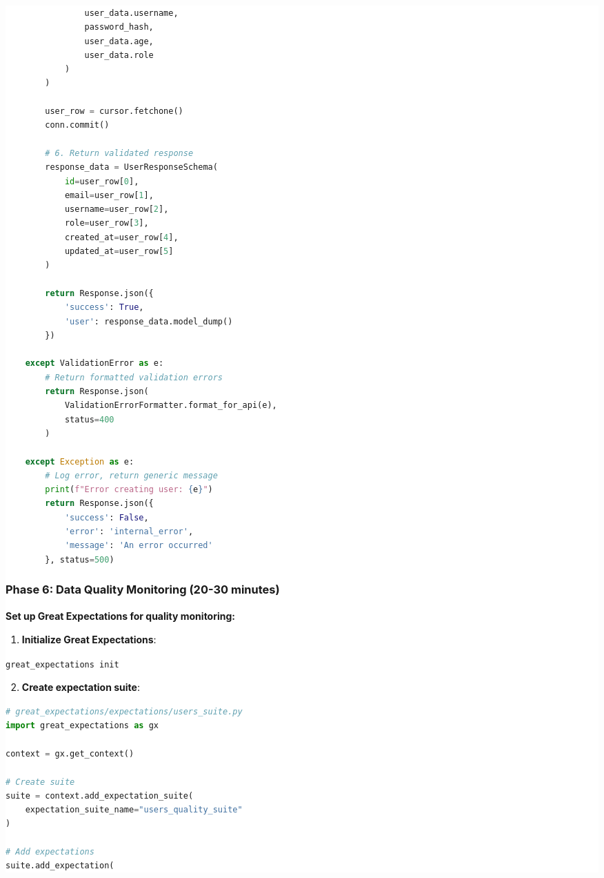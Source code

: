 ```python
                user_data.username,
                password_hash,
                user_data.age,
                user_data.role
            )
        )
        
        user_row = cursor.fetchone()
        conn.commit()
        
        # 6. Return validated response
        response_data = UserResponseSchema(
            id=user_row[0],
            email=user_row[1],
            username=user_row[2],
            role=user_row[3],
            created_at=user_row[4],
            updated_at=user_row[5]
        )
        
        return Response.json({
            'success': True,
            'user': response_data.model_dump()
        })
        
    except ValidationError as e:
        # Return formatted validation errors
        return Response.json(
            ValidationErrorFormatter.format_for_api(e),
            status=400
        )
    
    except Exception as e:
        # Log error, return generic message
        print(f"Error creating user: {e}")
        return Response.json({
            'success': False,
            'error': 'internal_error',
            'message': 'An error occurred'
        }, status=500)
```

### Phase 6: Data Quality Monitoring (20-30 minutes)

**Set up Great Expectations for quality monitoring:**

1. **Initialize Great Expectations**:
```bash
great_expectations init
```

2. **Create expectation suite**:
```python
# great_expectations/expectations/users_suite.py
import great_expectations as gx

context = gx.get_context()

# Create suite
suite = context.add_expectation_suite(
    expectation_suite_name="users_quality_suite"
)

# Add expectations
suite.add_expectation(
```